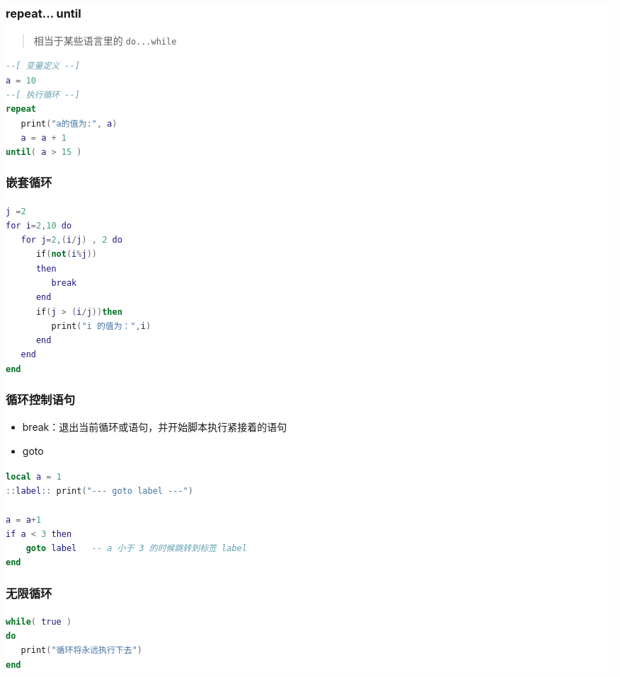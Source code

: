 ### repeat... until

> 相当于某些语言里的 `do...while`

```lua
--[ 变量定义 --]  
a = 10  
--[ 执行循环 --]  
repeat  
   print("a的值为:", a)  
   a = a + 1  
until( a > 15 )
```

### 嵌套循环

```lua
j =2  
for i=2,10 do  
   for j=2,(i/j) , 2 do  
      if(not(i%j))  
      then  
         break  
      end  
      if(j > (i/j))then  
         print("i 的值为：",i)  
      end  
   end  
end
```

### 循环控制语句

- break：退出当前循环或语句，并开始脚本执行紧接着的语句

- goto
```lua
local a = 1  
::label:: print("--- goto label ---")  
  
a = a+1  
if a < 3 then  
    goto label   -- a 小于 3 的时候跳转到标签 label  
end
```

### 无限循环

```lua
while( true )  
do  
   print("循环将永远执行下去")  
end
```
